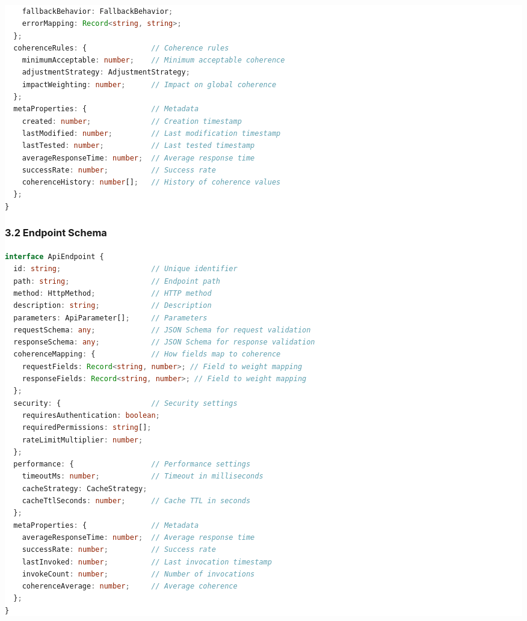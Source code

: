```typescript
    fallbackBehavior: FallbackBehavior;
    errorMapping: Record<string, string>;
  };
  coherenceRules: {               // Coherence rules
    minimumAcceptable: number;    // Minimum acceptable coherence
    adjustmentStrategy: AdjustmentStrategy;
    impactWeighting: number;      // Impact on global coherence
  };
  metaProperties: {               // Metadata
    created: number;              // Creation timestamp
    lastModified: number;         // Last modification timestamp
    lastTested: number;           // Last tested timestamp
    averageResponseTime: number;  // Average response time
    successRate: number;          // Success rate
    coherenceHistory: number[];   // History of coherence values
  };
}
```

### 3.2 Endpoint Schema

```typescript
interface ApiEndpoint {
  id: string;                     // Unique identifier
  path: string;                   // Endpoint path
  method: HttpMethod;             // HTTP method
  description: string;            // Description
  parameters: ApiParameter[];     // Parameters
  requestSchema: any;             // JSON Schema for request validation
  responseSchema: any;            // JSON Schema for response validation
  coherenceMapping: {             // How fields map to coherence
    requestFields: Record<string, number>; // Field to weight mapping
    responseFields: Record<string, number>; // Field to weight mapping
  };
  security: {                     // Security settings
    requiresAuthentication: boolean;
    requiredPermissions: string[];
    rateLimitMultiplier: number;
  };
  performance: {                  // Performance settings
    timeoutMs: number;            // Timeout in milliseconds
    cacheStrategy: CacheStrategy;
    cacheTtlSeconds: number;      // Cache TTL in seconds
  };
  metaProperties: {               // Metadata
    averageResponseTime: number;  // Average response time
    successRate: number;          // Success rate
    lastInvoked: number;          // Last invocation timestamp
    invokeCount: number;          // Number of invocations
    coherenceAverage: number;     // Average coherence
  };
}
```
